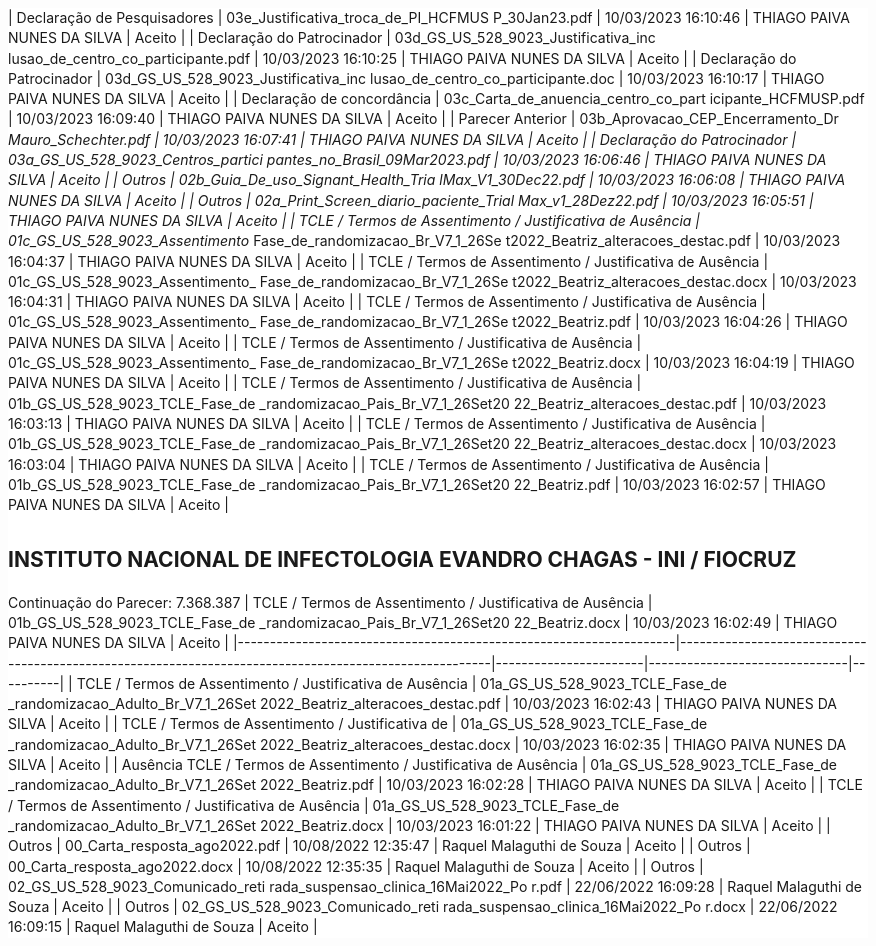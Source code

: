 | Declaração de Pesquisadores                               | 03e_Justificativa_troca_de_PI_HCFMUS P_30Jan23.pdf                                                      | 10/03/2023 16:10:46 | THIAGO PAIVA NUNES DA SILVA | Aceito   |
| Declaração do Patrocinador                                | 03d_GS_US_528_9023_Justificativa_inc lusao_de_centro_co_participante.pdf                                | 10/03/2023 16:10:25 | THIAGO PAIVA NUNES DA SILVA | Aceito   |
| Declaração do Patrocinador                                | 03d_GS_US_528_9023_Justificativa_inc lusao_de_centro_co_participante.doc                                | 10/03/2023 16:10:17 | THIAGO PAIVA NUNES DA SILVA | Aceito   |
| Declaração de concordância                                | 03c_Carta_de_anuencia_centro_co_part icipante_HCFMUSP.pdf                                               | 10/03/2023 16:09:40 | THIAGO PAIVA NUNES DA SILVA | Aceito   |
| Parecer Anterior                                          | 03b_Aprovacao_CEP_Encerramento_Dr _Mauro_Schechter.pdf                                                  | 10/03/2023 16:07:41 | THIAGO PAIVA NUNES DA SILVA | Aceito   |
| Declaração do Patrocinador                                | 03a_GS_US_528_9023_Centros_partici pantes_no_Brasil_09Mar2023.pdf                                       | 10/03/2023 16:06:46 | THIAGO PAIVA NUNES DA SILVA | Aceito   |
| Outros                                                    | 02b_Guia_De_uso_Signant_Health_Tria lMax_V1_30Dec22.pdf                                                 | 10/03/2023 16:06:08 | THIAGO PAIVA NUNES DA SILVA | Aceito   |
| Outros                                                    | 02a_Print_Screen_diario_paciente_Trial Max_v1_28Dez22.pdf                                               | 10/03/2023 16:05:51 | THIAGO PAIVA NUNES DA SILVA | Aceito   |
| TCLE / Termos de Assentimento / Justificativa de Ausência | 01c_GS_US_528_9023_Assentimento_ Fase_de_randomizacao_Br_V7_1_26Se t2022_Beatriz_alteracoes_destac.pdf  | 10/03/2023 16:04:37 | THIAGO PAIVA NUNES DA SILVA | Aceito   |
| TCLE / Termos de Assentimento / Justificativa de Ausência | 01c_GS_US_528_9023_Assentimento_ Fase_de_randomizacao_Br_V7_1_26Se t2022_Beatriz_alteracoes_destac.docx | 10/03/2023 16:04:31 | THIAGO PAIVA NUNES DA SILVA | Aceito   |
| TCLE / Termos de Assentimento / Justificativa de Ausência | 01c_GS_US_528_9023_Assentimento_ Fase_de_randomizacao_Br_V7_1_26Se t2022_Beatriz.pdf                    | 10/03/2023 16:04:26 | THIAGO PAIVA NUNES DA SILVA | Aceito   |
| TCLE / Termos de Assentimento / Justificativa de Ausência | 01c_GS_US_528_9023_Assentimento_ Fase_de_randomizacao_Br_V7_1_26Se t2022_Beatriz.docx                   | 10/03/2023 16:04:19 | THIAGO PAIVA NUNES DA SILVA | Aceito   |
| TCLE / Termos de Assentimento / Justificativa de Ausência | 01b_GS_US_528_9023_TCLE_Fase_de _randomizacao_Pais_Br_V7_1_26Set20 22_Beatriz_alteracoes_destac.pdf     | 10/03/2023 16:03:13 | THIAGO PAIVA NUNES DA SILVA | Aceito   |
| TCLE / Termos de Assentimento / Justificativa de Ausência | 01b_GS_US_528_9023_TCLE_Fase_de _randomizacao_Pais_Br_V7_1_26Set20 22_Beatriz_alteracoes_destac.docx    | 10/03/2023 16:03:04 | THIAGO PAIVA NUNES DA SILVA | Aceito   |
| TCLE / Termos de Assentimento / Justificativa de Ausência | 01b_GS_US_528_9023_TCLE_Fase_de _randomizacao_Pais_Br_V7_1_26Set20 22_Beatriz.pdf                       | 10/03/2023 16:02:57 | THIAGO PAIVA NUNES DA SILVA | Aceito   |
## INSTITUTO NACIONAL DE INFECTOLOGIA EVANDRO CHAGAS - INI / FIOCRUZ

Continuação do Parecer: 7.368.387
| TCLE / Termos de Assentimento / Justificativa de Ausência          | 01b_GS_US_528_9023_TCLE_Fase_de _randomizacao_Pais_Br_V7_1_26Set20 22_Beatriz.docx                     | 10/03/2023 16:02:49   | THIAGO PAIVA NUNES DA SILVA   | Aceito   |
|--------------------------------------------------------------------|--------------------------------------------------------------------------------------------------------|-----------------------|-------------------------------|----------|
| TCLE / Termos de Assentimento / Justificativa de Ausência          | 01a_GS_US_528_9023_TCLE_Fase_de _randomizacao_Adulto_Br_V7_1_26Set 2022_Beatriz_alteracoes_destac.pdf  | 10/03/2023 16:02:43   | THIAGO PAIVA NUNES DA SILVA   | Aceito   |
| TCLE / Termos de Assentimento / Justificativa de                   | 01a_GS_US_528_9023_TCLE_Fase_de _randomizacao_Adulto_Br_V7_1_26Set 2022_Beatriz_alteracoes_destac.docx | 10/03/2023 16:02:35   | THIAGO PAIVA NUNES DA SILVA   | Aceito   |
| Ausência TCLE / Termos de Assentimento / Justificativa de Ausência | 01a_GS_US_528_9023_TCLE_Fase_de _randomizacao_Adulto_Br_V7_1_26Set 2022_Beatriz.pdf                    | 10/03/2023 16:02:28   | THIAGO PAIVA NUNES DA SILVA   | Aceito   |
| TCLE / Termos de Assentimento / Justificativa de Ausência          | 01a_GS_US_528_9023_TCLE_Fase_de _randomizacao_Adulto_Br_V7_1_26Set 2022_Beatriz.docx                   | 10/03/2023 16:01:22   | THIAGO PAIVA NUNES DA SILVA   | Aceito   |
| Outros                                                             | 00_Carta_resposta_ago2022.pdf                                                                          | 10/08/2022 12:35:47   | Raquel Malaguthi de Souza     | Aceito   |
| Outros                                                             | 00_Carta_resposta_ago2022.docx                                                                         | 10/08/2022 12:35:35   | Raquel Malaguthi de Souza     | Aceito   |
| Outros                                                             | 02_GS_US_528_9023_Comunicado_reti rada_suspensao_clinica_16Mai2022_Po r.pdf                            | 22/06/2022 16:09:28   | Raquel Malaguthi de Souza     | Aceito   |
| Outros                                                             | 02_GS_US_528_9023_Comunicado_reti rada_suspensao_clinica_16Mai2022_Po r.docx                           | 22/06/2022 16:09:15   | Raquel Malaguthi de Souza     | Aceito   |